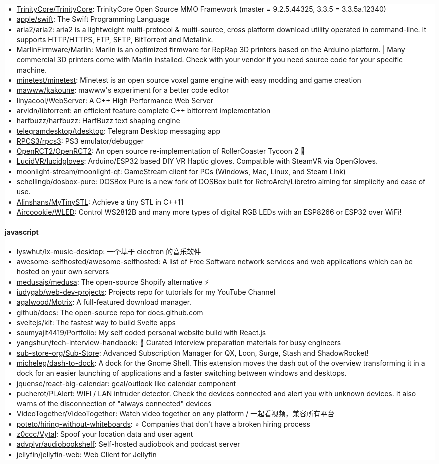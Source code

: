 * [TrinityCore/TrinityCore](https://github.com/TrinityCore/TrinityCore): TrinityCore Open Source MMO Framework (master = 9.2.5.44325, 3.3.5 = 3.3.5a.12340)
* [apple/swift](https://github.com/apple/swift): The Swift Programming Language
* [aria2/aria2](https://github.com/aria2/aria2): aria2 is a lightweight multi-protocol & multi-source, cross platform download utility operated in command-line. It supports HTTP/HTTPS, FTP, SFTP, BitTorrent and Metalink.
* [MarlinFirmware/Marlin](https://github.com/MarlinFirmware/Marlin): Marlin is an optimized firmware for RepRap 3D printers based on the Arduino platform. | Many commercial 3D printers come with Marlin installed. Check with your vendor if you need source code for your specific machine.
* [minetest/minetest](https://github.com/minetest/minetest): Minetest is an open source voxel game engine with easy modding and game creation
* [mawww/kakoune](https://github.com/mawww/kakoune): mawww's experiment for a better code editor
* [linyacool/WebServer](https://github.com/linyacool/WebServer): A C++ High Performance Web Server
* [arvidn/libtorrent](https://github.com/arvidn/libtorrent): an efficient feature complete C++ bittorrent implementation
* [harfbuzz/harfbuzz](https://github.com/harfbuzz/harfbuzz): HarfBuzz text shaping engine
* [telegramdesktop/tdesktop](https://github.com/telegramdesktop/tdesktop): Telegram Desktop messaging app
* [RPCS3/rpcs3](https://github.com/RPCS3/rpcs3): PS3 emulator/debugger
* [OpenRCT2/OpenRCT2](https://github.com/OpenRCT2/OpenRCT2): An open source re-implementation of RollerCoaster Tycoon 2 🎢
* [LucidVR/lucidgloves](https://github.com/LucidVR/lucidgloves): Arduino/ESP32 based DIY VR Haptic gloves. Compatible with SteamVR via OpenGloves.
* [moonlight-stream/moonlight-qt](https://github.com/moonlight-stream/moonlight-qt): GameStream client for PCs (Windows, Mac, Linux, and Steam Link)
* [schellingb/dosbox-pure](https://github.com/schellingb/dosbox-pure): DOSBox Pure is a new fork of DOSBox built for RetroArch/Libretro aiming for simplicity and ease of use.
* [Alinshans/MyTinySTL](https://github.com/Alinshans/MyTinySTL): Achieve a tiny STL in C++11
* [Aircoookie/WLED](https://github.com/Aircoookie/WLED): Control WS2812B and many more types of digital RGB LEDs with an ESP8266 or ESP32 over WiFi!

#### javascript
* [lyswhut/lx-music-desktop](https://github.com/lyswhut/lx-music-desktop): 一个基于 electron 的音乐软件
* [awesome-selfhosted/awesome-selfhosted](https://github.com/awesome-selfhosted/awesome-selfhosted): A list of Free Software network services and web applications which can be hosted on your own servers
* [medusajs/medusa](https://github.com/medusajs/medusa): The open-source Shopify alternative ⚡️
* [judygab/web-dev-projects](https://github.com/judygab/web-dev-projects): Projects repo for tutorials for my YouTube Channel
* [agalwood/Motrix](https://github.com/agalwood/Motrix): A full-featured download manager.
* [github/docs](https://github.com/github/docs): The open-source repo for docs.github.com
* [sveltejs/kit](https://github.com/sveltejs/kit): The fastest way to build Svelte apps
* [soumyajit4419/Portfolio](https://github.com/soumyajit4419/Portfolio): My self coded personal website build with React.js
* [yangshun/tech-interview-handbook](https://github.com/yangshun/tech-interview-handbook): 💯 Curated interview preparation materials for busy engineers
* [sub-store-org/Sub-Store](https://github.com/sub-store-org/Sub-Store): Advanced Subscription Manager for QX, Loon, Surge, Stash and ShadowRocket!
* [micheleg/dash-to-dock](https://github.com/micheleg/dash-to-dock): A dock for the Gnome Shell. This extension moves the dash out of the overview transforming it in a dock for an easier launching of applications and a faster switching between windows and desktops.
* [jquense/react-big-calendar](https://github.com/jquense/react-big-calendar): gcal/outlook like calendar component
* [pucherot/Pi.Alert](https://github.com/pucherot/Pi.Alert): WIFI / LAN intruder detector. Check the devices connected and alert you with unknown devices. It also warns of the disconnection of "always connected" devices
* [VideoTogether/VideoTogether](https://github.com/VideoTogether/VideoTogether): Watch video together on any platform / 一起看视频，兼容所有平台
* [poteto/hiring-without-whiteboards](https://github.com/poteto/hiring-without-whiteboards): ⭐️ Companies that don't have a broken hiring process
* [z0ccc/Vytal](https://github.com/z0ccc/Vytal): Spoof your location data and user agent
* [advplyr/audiobookshelf](https://github.com/advplyr/audiobookshelf): Self-hosted audiobook and podcast server
* [jellyfin/jellyfin-web](https://github.com/jellyfin/jellyfin-web): Web Client for Jellyfin